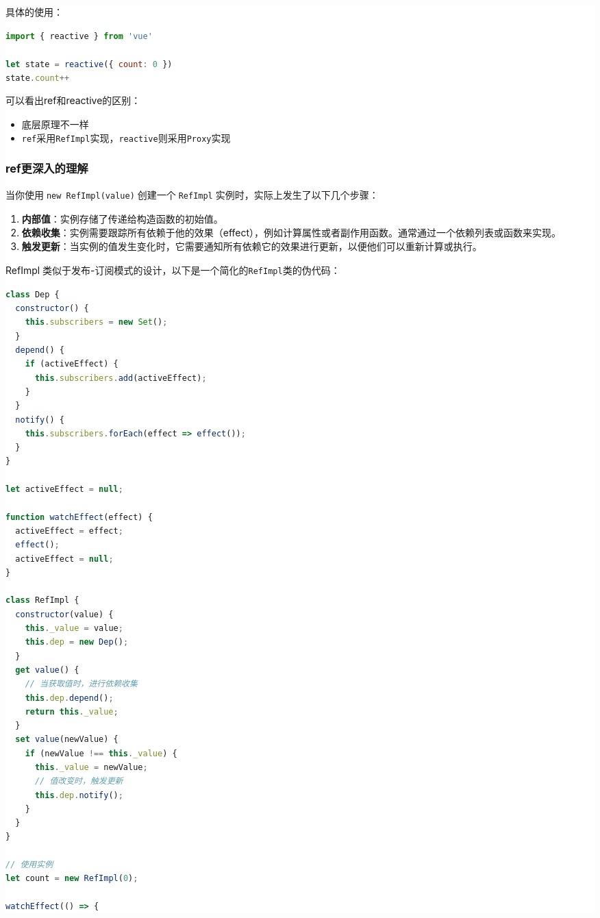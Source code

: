 具体的使用：
```js
import { reactive } from 'vue'

let state = reactive({ count: 0 })
state.count++
```

可以看出ref和reactive的区别：
- 底层原理不一样
- `ref`采用`RefImpl`实现，`reactive`则采用`Proxy`实现

### ref更深入的理解
当你使用 `new RefImpl(value)` 创建一个 `RefImpl` 实例时，实际上发生了以下几个步骤：
1. **内部值**：实例存储了传递给构造函数的初始值。
2. **依赖收集**：实例需要跟踪所有依赖于他的效果（effect），例如计算属性或者副作用函数。通常通过一个依赖列表或函数来实现。
3. **触发更新**：当实例的值发生变化时，它需要通知所有依赖它的效果进行更新，以便他们可以重新计算或执行。

RefImpl 类似于发布-订阅模式的设计，以下是一个简化的`RefImpl`类的伪代码：
```js
class Dep {
  constructor() {
    this.subscribers = new Set();
  }
  depend() {
    if (activeEffect) {
      this.subscribers.add(activeEffect);
    }
  }
  notify() {
    this.subscribers.forEach(effect => effect());
  }
}

let activeEffect = null;

function watchEffect(effect) {
  activeEffect = effect;
  effect();
  activeEffect = null;
}

class RefImpl {
  constructor(value) {
    this._value = value;
    this.dep = new Dep();
  }
  get value() {
    // 当获取值时，进行依赖收集
    this.dep.depend();
    return this._value;
  }
  set value(newValue) {
    if (newValue !== this._value) {
      this._value = newValue;
      // 值改变时，触发更新
      this.dep.notify();
    }
  }
}

// 使用实例
let count = new RefImpl(0);

watchEffect(() => {
```